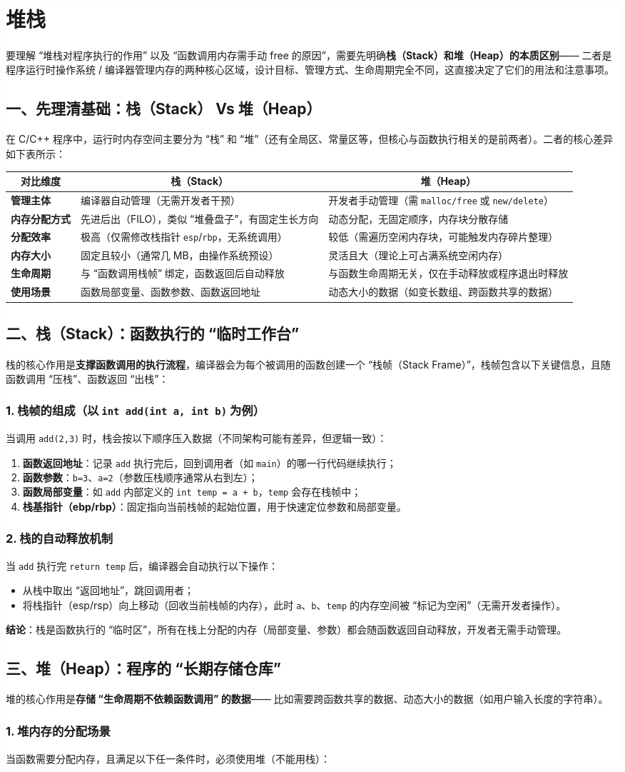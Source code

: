 # 堆栈

要理解 “堆栈对程序执行的作用” 以及 “函数调用内存需手动 free 的原因”，需要先明确**栈（Stack）和堆（Heap）的本质区别**—— 二者是程序运行时操作系统 / 编译器管理内存的两种核心区域，设计目标、管理方式、生命周期完全不同，这直接决定了它们的用法和注意事项。

## 一、先理清基础：栈（Stack） Vs 堆（Heap）

在 C/C++ 程序中，运行时内存空间主要分为 “栈” 和 “堆”（还有全局区、常量区等，但核心与函数执行相关的是前两者）。二者的核心差异如下表所示：

|对比维度|栈（Stack）|堆（Heap）|
|---|---|---|
|**管理主体**|编译器自动管理（无需开发者干预）|开发者手动管理（需 `malloc/free` 或 `new/delete`）|
|**内存分配方式**|先进后出（FILO），类似 “堆叠盘子”，有固定生长方向|动态分配，无固定顺序，内存块分散存储|
|**分配效率**|极高（仅需修改栈指针 `esp`/`rbp`，无系统调用）|较低（需遍历空闲内存块，可能触发内存碎片整理）|
|**内存大小**|固定且较小（通常几 MB，由操作系统预设）|灵活且大（理论上可占满系统空闲内存）|
|**生命周期**|与 “函数调用栈帧” 绑定，函数返回后自动释放|与函数生命周期无关，仅在手动释放或程序退出时释放|
|**使用场景**|函数局部变量、函数参数、函数返回地址|动态大小的数据（如变长数组、跨函数共享的数据）|

## 二、栈（Stack）：函数执行的 “临时工作台”

栈的核心作用是**支撑函数调用的执行流程**，编译器会为每个被调用的函数创建一个 “栈帧（Stack Frame）”，栈帧包含以下关键信息，且随函数调用 “压栈”、函数返回 “出栈”：

### 1. 栈帧的组成（以 `int add(int a, int b)` 为例）

当调用 `add(2,3)` 时，栈会按以下顺序压入数据（不同架构可能有差异，但逻辑一致）：

1. **函数返回地址**：记录 `add` 执行完后，回到调用者（如 `main`）的哪一行代码继续执行；
2. **函数参数**：`b=3`、`a=2`（参数压栈顺序通常从右到左）；
3. **函数局部变量**：如 `add` 内部定义的 `int temp = a + b`，`temp` 会存在栈帧中；
4. **栈基指针（ebp/rbp）**：固定指向当前栈帧的起始位置，用于快速定位参数和局部变量。

### 2. 栈的自动释放机制

当 `add` 执行完 `return temp` 后，编译器会自动执行以下操作：

- 从栈中取出 “返回地址”，跳回调用者；
- 将栈指针（esp/rsp）向上移动（回收当前栈帧的内存），此时 `a`、`b`、`temp` 的内存空间被 “标记为空闲”（无需开发者操作）。

**结论**：栈是函数执行的 “临时区”，所有在栈上分配的内存（局部变量、参数）都会随函数返回自动释放，开发者无需手动管理。

## 三、堆（Heap）：程序的 “长期存储仓库”

堆的核心作用是**存储 “生命周期不依赖函数调用” 的数据**—— 比如需要跨函数共享的数据、动态大小的数据（如用户输入长度的字符串）。

### 1. 堆内存的分配场景

当函数需要分配内存，且满足以下任一条件时，必须使用堆（不能用栈）：
